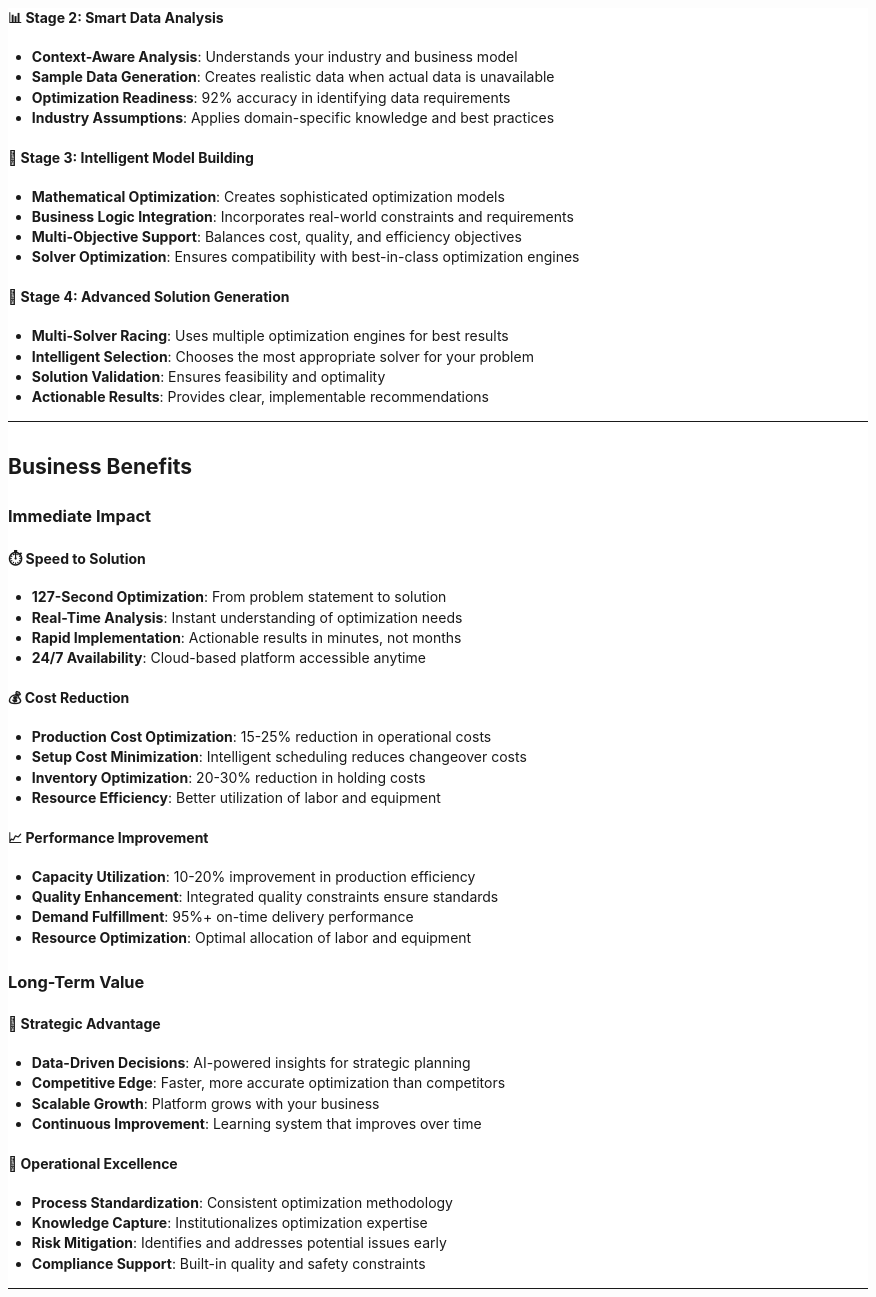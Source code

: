 #### 📊 **Stage 2: Smart Data Analysis**
- **Context-Aware Analysis**: Understands your industry and business model
- **Sample Data Generation**: Creates realistic data when actual data is unavailable
- **Optimization Readiness**: 92% accuracy in identifying data requirements
- **Industry Assumptions**: Applies domain-specific knowledge and best practices

#### 🔧 **Stage 3: Intelligent Model Building**
- **Mathematical Optimization**: Creates sophisticated optimization models
- **Business Logic Integration**: Incorporates real-world constraints and requirements
- **Multi-Objective Support**: Balances cost, quality, and efficiency objectives
- **Solver Optimization**: Ensures compatibility with best-in-class optimization engines

#### 🏁 **Stage 4: Advanced Solution Generation**
- **Multi-Solver Racing**: Uses multiple optimization engines for best results
- **Intelligent Selection**: Chooses the most appropriate solver for your problem
- **Solution Validation**: Ensures feasibility and optimality
- **Actionable Results**: Provides clear, implementable recommendations

---

## Business Benefits

### Immediate Impact

#### ⏱️ **Speed to Solution**
- **127-Second Optimization**: From problem statement to solution
- **Real-Time Analysis**: Instant understanding of optimization needs
- **Rapid Implementation**: Actionable results in minutes, not months
- **24/7 Availability**: Cloud-based platform accessible anytime

#### 💰 **Cost Reduction**
- **Production Cost Optimization**: 15-25% reduction in operational costs
- **Setup Cost Minimization**: Intelligent scheduling reduces changeover costs
- **Inventory Optimization**: 20-30% reduction in holding costs
- **Resource Efficiency**: Better utilization of labor and equipment

#### 📈 **Performance Improvement**
- **Capacity Utilization**: 10-20% improvement in production efficiency
- **Quality Enhancement**: Integrated quality constraints ensure standards
- **Demand Fulfillment**: 95%+ on-time delivery performance
- **Resource Optimization**: Optimal allocation of labor and equipment

### Long-Term Value

#### 🎯 **Strategic Advantage**
- **Data-Driven Decisions**: AI-powered insights for strategic planning
- **Competitive Edge**: Faster, more accurate optimization than competitors
- **Scalable Growth**: Platform grows with your business
- **Continuous Improvement**: Learning system that improves over time

#### 🏢 **Operational Excellence**
- **Process Standardization**: Consistent optimization methodology
- **Knowledge Capture**: Institutionalizes optimization expertise
- **Risk Mitigation**: Identifies and addresses potential issues early
- **Compliance Support**: Built-in quality and safety constraints

---